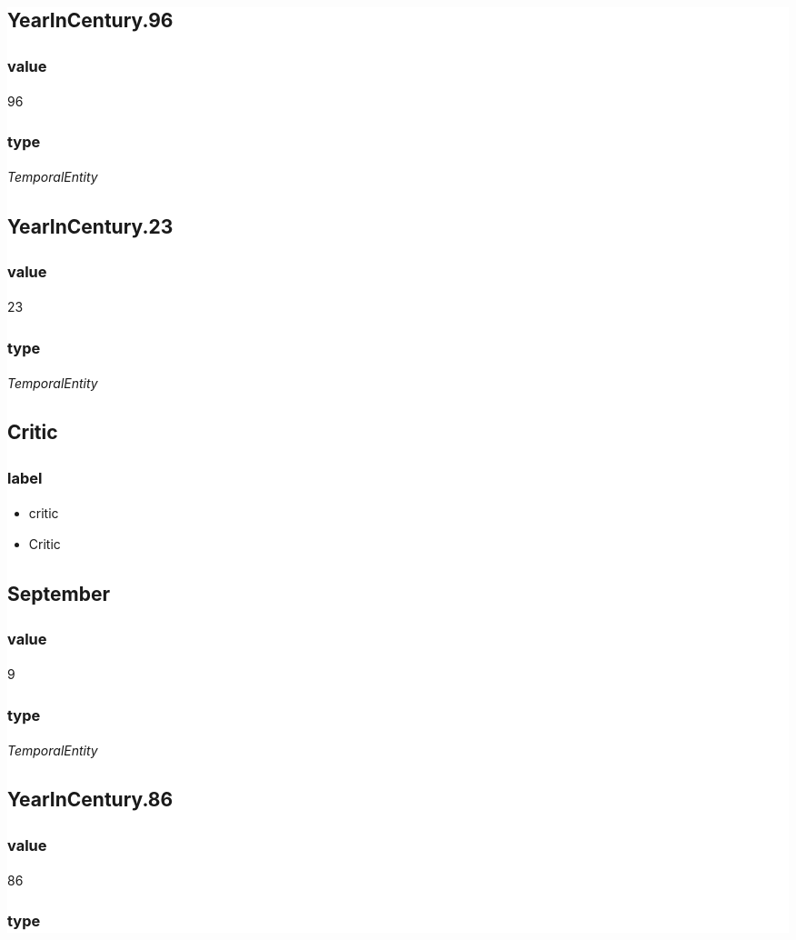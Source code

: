 ## YearInCentury.96

### value


96

### type


*TemporalEntity*

## YearInCentury.23

### value


23

### type


*TemporalEntity*

## Critic

### label

 - critic

 - Critic

## September

### value


9

### type


*TemporalEntity*

## YearInCentury.86

### value


86

### type
